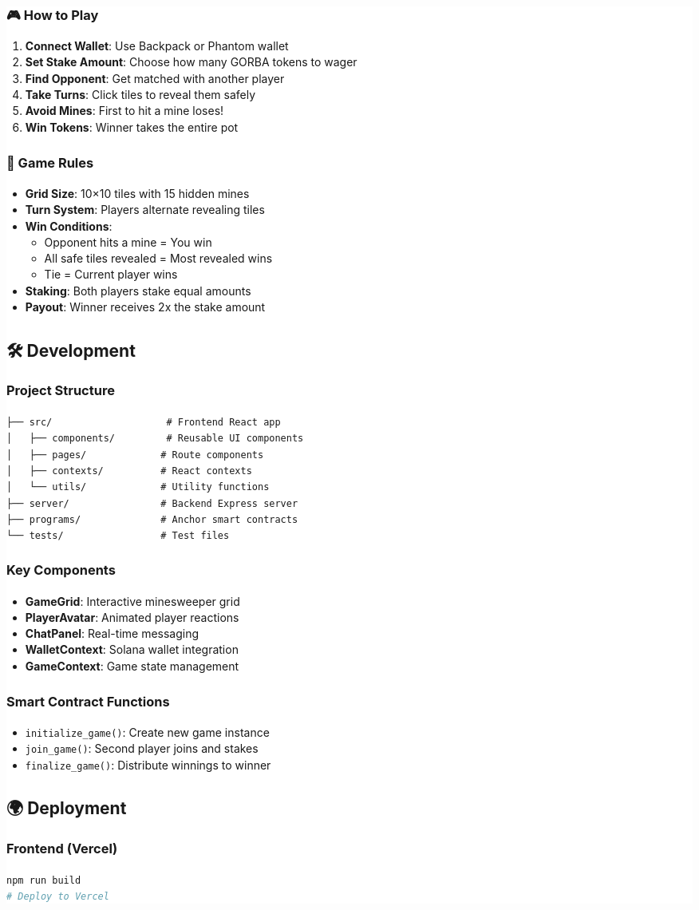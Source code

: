 ### 🎮 How to Play

1. **Connect Wallet**: Use Backpack or Phantom wallet
2. **Set Stake Amount**: Choose how many GORBA tokens to wager
3. **Find Opponent**: Get matched with another player
4. **Take Turns**: Click tiles to reveal them safely
5. **Avoid Mines**: First to hit a mine loses!
6. **Win Tokens**: Winner takes the entire pot

### 🎯 Game Rules

- **Grid Size**: 10×10 tiles with 15 hidden mines
- **Turn System**: Players alternate revealing tiles
- **Win Conditions**: 
  - Opponent hits a mine = You win
  - All safe tiles revealed = Most revealed wins
  - Tie = Current player wins
- **Staking**: Both players stake equal amounts
- **Payout**: Winner receives 2x the stake amount

## 🛠️ Development

### Project Structure
```
├── src/                    # Frontend React app
│   ├── components/         # Reusable UI components
│   ├── pages/             # Route components
│   ├── contexts/          # React contexts
│   └── utils/             # Utility functions
├── server/                # Backend Express server
├── programs/              # Anchor smart contracts
└── tests/                 # Test files
```

### Key Components
- **GameGrid**: Interactive minesweeper grid
- **PlayerAvatar**: Animated player reactions
- **ChatPanel**: Real-time messaging
- **WalletContext**: Solana wallet integration
- **GameContext**: Game state management

### Smart Contract Functions
- `initialize_game()`: Create new game instance
- `join_game()`: Second player joins and stakes
- `finalize_game()`: Distribute winnings to winner

## 🌍 Deployment

### Frontend (Vercel)
```bash
npm run build
# Deploy to Vercel
```
